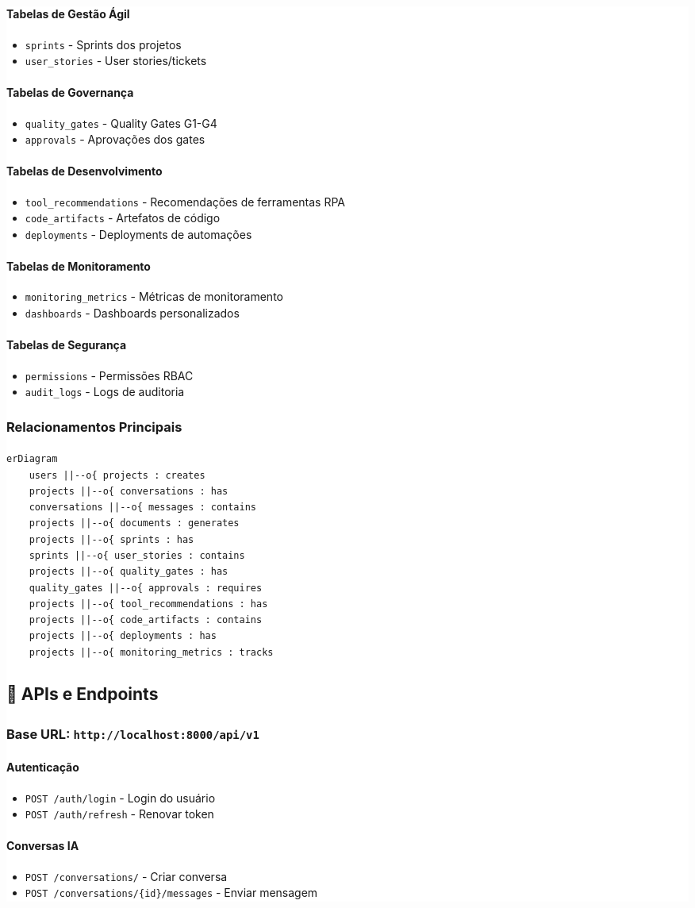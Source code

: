 #### **Tabelas de Gestão Ágil**
- `sprints` - Sprints dos projetos
- `user_stories` - User stories/tickets

#### **Tabelas de Governança**
- `quality_gates` - Quality Gates G1-G4
- `approvals` - Aprovações dos gates

#### **Tabelas de Desenvolvimento**
- `tool_recommendations` - Recomendações de ferramentas RPA
- `code_artifacts` - Artefatos de código
- `deployments` - Deployments de automações

#### **Tabelas de Monitoramento**
- `monitoring_metrics` - Métricas de monitoramento
- `dashboards` - Dashboards personalizados

#### **Tabelas de Segurança**
- `permissions` - Permissões RBAC
- `audit_logs` - Logs de auditoria

### **Relacionamentos Principais**

```mermaid
erDiagram
    users ||--o{ projects : creates
    projects ||--o{ conversations : has
    conversations ||--o{ messages : contains
    projects ||--o{ documents : generates
    projects ||--o{ sprints : has
    sprints ||--o{ user_stories : contains
    projects ||--o{ quality_gates : has
    quality_gates ||--o{ approvals : requires
    projects ||--o{ tool_recommendations : has
    projects ||--o{ code_artifacts : contains
    projects ||--o{ deployments : has
    projects ||--o{ monitoring_metrics : tracks
```

## 🔌 **APIs e Endpoints**

### **Base URL**: `http://localhost:8000/api/v1`

#### **Autenticação**
- `POST /auth/login` - Login do usuário
- `POST /auth/refresh` - Renovar token

#### **Conversas IA**
- `POST /conversations/` - Criar conversa
- `POST /conversations/{id}/messages` - Enviar mensagem
